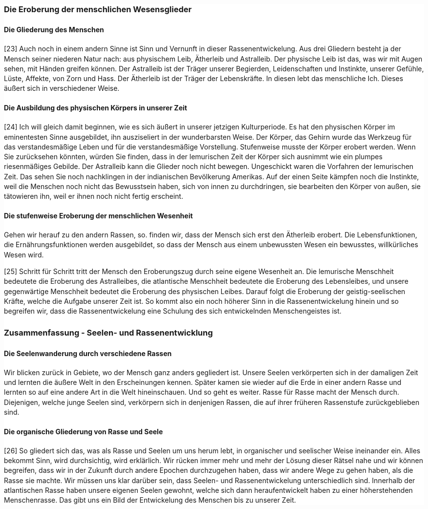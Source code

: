 ### Die Eroberung der menschlichen Wesensglieder

#### Die Gliederung des Menschen

[23] Auch noch in einem andern Sinne ist Sinn und Vernunft in dieser Rassenentwickelung. Aus drei Gliedern besteht ja der Mensch seiner niederen Natur nach: aus physischem Leib, Ätherleib und Astralleib. Der physische Leib ist das, was wir mit Augen sehen, mit Händen greifen können. Der Astralleib ist der Träger unserer Begierden, Leidenschaften und Instinkte, unserer Gefühle, Lüste, Affekte, von Zorn und Hass. Der Ätherleib ist der Träger der Lebenskräfte. In diesen lebt das menschliche Ich. Dieses äußert sich in verschiedener Weise.

#### Die Ausbildung des physischen Körpers in unserer Zeit

[24] Ich will gleich damit beginnen, wie es sich äußert in unserer jetzigen Kulturperiode. Es hat den physischen Körper im eminentesten Sinne ausgebildet, ihn ausziseliert in der wunderbarsten Weise. Der Körper, das Gehirn wurde das Werkzeug für das verstandesmäßige Leben und für die verstandesmäßige Vorstellung. Stufenweise musste der Körper erobert werden. Wenn Sie zurücksehen könnten, würden Sie finden, dass in der lemurischen Zeit der Körper sich ausnimmt wie ein plumpes riesenmäßiges Gebilde. Der Astralleib kann die Glieder noch nicht bewegen. Ungeschickt waren die Vorfahren der lemurischen Zeit. Das sehen Sie noch nachklingen in der indianischen Bevölkerung Amerikas. Auf der einen Seite kämpfen noch die Instinkte, weil die Menschen noch nicht das Bewusstsein haben, sich von innen zu durchdringen, sie bearbeiten den Körper von außen, sie tätowieren ihn, weil er ihnen noch nicht fertig erscheint.

#### Die stufenweise Eroberung der menschlichen Wesenheit

Gehen wir herauf zu den andern Rassen, so. finden wir, dass der Mensch sich erst den Ätherleib erobert. Die Lebensfunktionen, die Ernährungsfunktionen werden ausgebildet, so dass der Mensch aus einem unbewussten Wesen ein bewusstes, willkürliches Wesen wird.

[25] Schritt für Schritt tritt der Mensch den Eroberungszug durch seine eigene Wesenheit an. Die lemurische Menschheit bedeutete die Eroberung des Astralleibes, die atlantische Menschheit bedeutete die Eroberung des Lebensleibes, und unsere gegenwärtige Menschheit bedeutet die Eroberung des physischen Leibes. Darauf folgt die Eroberung der geistig-seelischen Kräfte, welche die Aufgabe unserer Zeit ist. So kommt also ein noch höherer Sinn in die Rassenentwickelung hinein und so begreifen wir, dass die Rassenentwickelung eine Schulung des sich entwickelnden Menschengeistes ist.

### Zusammenfassung - Seelen- und Rassenentwicklung

#### Die Seelenwanderung durch verschiedene Rassen

Wir blicken zurück in Gebiete, wo der Mensch ganz anders gegliedert ist. Unsere Seelen verkörperten sich in der damaligen Zeit und lernten die äußere Welt in den Erscheinungen kennen. Später kamen sie wieder auf die Erde in einer andern Rasse und lernten so auf eine andere Art in die Welt hineinschauen. Und so geht es weiter. Rasse für Rasse macht der Mensch durch. Diejenigen, welche junge Seelen sind, verkörpern sich in denjenigen Rassen, die auf ihrer früheren Rassenstufe zurückgeblieben sind.

#### Die organische Gliederung von Rasse und Seele

[26] So gliedert sich das, was als Rasse und Seelen um uns herum lebt, in organischer und seelischer Weise ineinander ein. Alles bekommt Sinn, wird durchsichtig, wird erklärlich. Wir rücken immer mehr und mehr der Lösung dieser Rätsel nahe und wir können begreifen, dass wir in der Zukunft durch andere Epochen durchzugehen haben, dass wir andere Wege zu gehen haben, als die Rasse sie machte. Wir müssen uns klar darüber sein, dass Seelen- und Rassenentwickelung unterschiedlich sind. Innerhalb der atlantischen Rasse haben unsere eigenen Seelen gewohnt, welche sich dann heraufentwickelt haben zu einer höherstehenden Menschenrasse. Das gibt uns ein Bild der Entwickelung des Menschen bis zu unserer Zeit.
